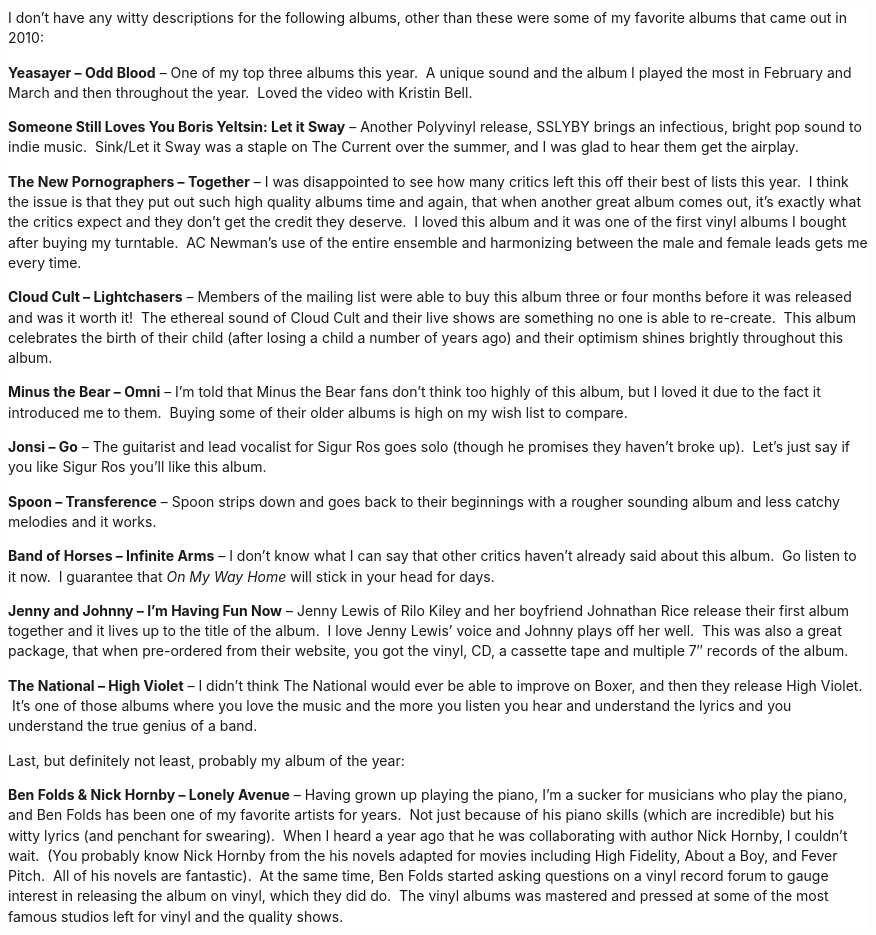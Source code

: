 I don&#8217;t have any witty descriptions for the following albums, other than these were some of my favorite albums that came out in 2010:

**Yeasayer &#8211; Odd Blood** &#8211; One of my top three albums this year.  A unique sound and the album I played the most in February and March and then throughout the year.  Loved the video with Kristin Bell.

**Someone Still Loves You Boris Yeltsin: Let it Sway** &#8211; Another Polyvinyl release, SSLYBY brings an infectious, bright pop sound to indie music.  Sink/Let it Sway was a staple on The Current over the summer, and I was glad to hear them get the airplay.

**The New Pornographers &#8211; Together** &#8211; I was disappointed to see how many critics left this off their best of lists this year.  I think the issue is that they put out such high quality albums time and again, that when another great album comes out, it&#8217;s exactly what the critics expect and they don&#8217;t get the credit they deserve.  I loved this album and it was one of the first vinyl albums I bought after buying my turntable.  AC Newman&#8217;s use of the entire ensemble and harmonizing between the male and female leads gets me every time.

**Cloud Cult &#8211; Lightchasers** &#8211; Members of the mailing list were able to buy this album three or four months before it was released and was it worth it!  The ethereal sound of Cloud Cult and their live shows are something no one is able to re-create.  This album celebrates the birth of their child (after losing a child a number of years ago) and their optimism shines brightly throughout this album.

**Minus the Bear &#8211; Omni** &#8211; I&#8217;m told that Minus the Bear fans don&#8217;t think too highly of this album, but I loved it due to the fact it introduced me to them.  Buying some of their older albums is high on my wish list to compare.

**Jonsi &#8211; Go** &#8211; The guitarist and lead vocalist for Sigur Ros goes solo (though he promises they haven&#8217;t broke up).  Let&#8217;s just say if you like Sigur Ros you&#8217;ll like this album.

**Spoon &#8211; Transference** &#8211; Spoon strips down and goes back to their beginnings with a rougher sounding album and less catchy melodies and it works.

**Band of Horses &#8211; Infinite Arms** &#8211; I don&#8217;t know what I can say that other critics haven&#8217;t already said about this album.  Go listen to it now.  I guarantee that _On My Way Home_ will stick in your head for days.

**Jenny and Johnny &#8211; I&#8217;m Having Fun Now** &#8211; Jenny Lewis of Rilo Kiley and her boyfriend Johnathan Rice release their first album together and it lives up to the title of the album.  I love Jenny Lewis&#8217; voice and Johnny plays off her well.  This was also a great package, that when pre-ordered from their website, you got the vinyl, CD, a cassette tape and multiple 7&#8243; records of the album.

**The National &#8211; High Violet** &#8211; I didn&#8217;t think The National would ever be able to improve on Boxer, and then they release High Violet.  It&#8217;s one of those albums where you love the music and the more you listen you hear and understand the lyrics and you understand the true genius of a band.

Last, but definitely not least, probably my album of the year:

**Ben Folds & Nick Hornby &#8211; Lonely Avenue** &#8211; Having grown up playing the piano, I&#8217;m a sucker for musicians who play the piano, and Ben Folds has been one of my favorite artists for years.  Not just because of his piano skills (which are incredible) but his witty lyrics (and penchant for swearing).  When I heard a year ago that he was collaborating with author Nick Hornby, I couldn&#8217;t wait.  (You probably know Nick Hornby from the his novels adapted for movies including High Fidelity, About a Boy, and Fever Pitch.  All of his novels are fantastic).  At the same time, Ben Folds started asking questions on a vinyl record forum to gauge interest in releasing the album on vinyl, which they did do.  The vinyl albums was mastered and pressed at some of the most famous studios left for vinyl and the quality shows.
